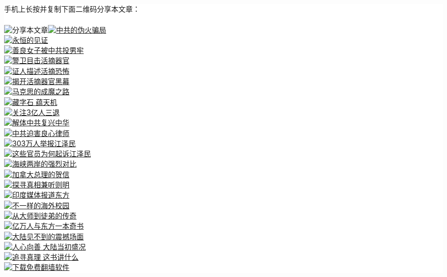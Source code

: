 ####
手机上长按并复制下面二维码分享本文章：<br><br><img src="http://d1p1.ip.zn2.us/v.php?action=qrcode&url=https://github.com/cepxz249/djy/blob/master/gb/19/11/10/n11645045.md%231" title="分享本文章"></td><td VALIGN=TOP><a href="https://github.com/cepxz249/djy/blob/master/gb/16/1/21/n4622075.md?dfh#1" target="_blank"><img src="https://gitlab.com/szzdlab/djy/raw/master/gb/300/wei-f1.jpg" title="中共的伪火骗局"  alt="中共的伪火骗局"></a><br><a href="https://github.com/cepxz249/www/blob/master/README.md?dfh#9" target="_blank"><img src="https://gitlab.com/szzdlab/djy/raw/master/gb/300/yong-h.jpg" title="永恒的见证"  alt="永恒的见证"></a><br><a href="https://github.com/cepxz249/djy/blob/master/gb/13/9/29/n3974789.md?dfh#1" target="_blank"><img src="https://gitlab.com/szzdlab/djy/raw/master/gb/300/shang-lnz.jpg" title="善良女子被中共投男牢"  alt="善良女子被中共投男牢"></a><br><a href="https://github.com/cepxz249/djy/blob/master/gb/16/3/16/n4663449.md?dfh#1" target="_blank"><img src="https://gitlab.com/szzdlab/djy/raw/master/gb/300/huo-z3.jpg" title="警卫目击活摘器官"  alt="警卫目击活摘器官"></a><br><a href="https://github.com/cepxz249/djy/blob/master/gb/16/8/7/n8177641.md?dfh#1" target="_blank"><img src="https://gitlab.com/szzdlab/djy/raw/master/gb/300/huo-z4.jpg" title="证人描述活摘恐怖"  alt="证人描述活摘恐怖"></a><br><a href="https://github.com/cepxz249/djy/blob/master/gb/10/4/19/n2881569.md?dfh#1" target="_blank"><img src="https://gitlab.com/szzdlab/djy/raw/master/gb/300/huo-z1.jpg" title="揭开活摘器官黑幕"  alt="揭开活摘器官黑幕"></a><br><a href="https://github.com/cepxz249/djy/blob/master/gb/10/11/7/n3077476.md?dfh#1" target="_blank"><img src="https://gitlab.com/szzdlab/djy/raw/master/gb/300/ma-ks.jpg" title="马克思的成魔之路"  alt="马克思的成魔之路"></a><br><a href="https://github.com/cepxz249/djy/blob/master/gb/14/6/9/n4173977.md?dfh#1" target="_blank"><img src="https://gitlab.com/szzdlab/djy/raw/master/gb/300/chang-zs.jpg" title="藏字石 蕴天机"  alt="藏字石 蕴天机"></a><br><a href="https://github.com/cepxz249/djy/blob/master/gb/18/5/10/n10381511.md?dfh#1" target="_blank"><img src="https://gitlab.com/szzdlab/djy/raw/master/gb/300/st1.jpg" title="关注3亿人三退"  alt="关注3亿人三退"></a><br><a href="https://github.com/cepxz249/djy/blob/master/gb/18/3/21/n10237682.md?dfh#1" target="_blank"><img src="https://gitlab.com/szzdlab/djy/raw/master/gb/300/jie-t.jpg" title="解体中共复兴中华"  alt="解体中共复兴中华"></a><br><a href="https://github.com/cepxz249/djy/blob/master/gb/9/2/9/n2422991.md?dfh#1" target="_blank"><img src="https://gitlab.com/szzdlab/djy/raw/master/gb/300/gao-zs.jpg" title="中共迫害良心律师"  alt="中共迫害良心律师"></a><br><a href="https://github.com/cepxz249/djy/blob/master/gb/18/12/9/n10900044.md?dfh#1" target="_blank"><img src="https://gitlab.com/szzdlab/djy/raw/master/gb/300/sj1.jpg" title="303万人举报江泽民"  alt="303万人举报江泽民"></a><br><a href="https://github.com/cepxz249/djy/blob/master/gb/18/8/28/n10672014.md?dfh#1" target="_blank"><img src="https://gitlab.com/szzdlab/djy/raw/master/gb/300/sj2.jpg" title="这些官员为何起诉江泽民"  alt="这些官员为何起诉江泽民"></a><br><a href="https://github.com/cepxz249/djy/blob/master/gb/8/12/18/n2367165.md?dfh#1" target="_blank"><img src="https://gitlab.com/szzdlab/djy/raw/master/gb/300/liangan.jpg" title="海峡两岸的强烈对比"  alt="海峡两岸的强烈对比"></a><br><a href="https://github.com/cepxz249/djy/blob/master/gb/15/5/5/n4427238.md?dfh#1" target="_blank"><img src="https://gitlab.com/szzdlab/djy/raw/master/gb/300/jia-ndzl.jpg" title="加拿大总理的贺信"  alt="加拿大总理的贺信"></a><br><a href="https://github.com/cepxz249/djy/blob/master/gb/11/6/17/n3289382.md?dfh#1" target="_blank"><img src="https://gitlab.com/szzdlab/djy/raw/master/gb/300/xiao-wd.jpg" title="探寻真相兼听则明"  alt="探寻真相兼听则明"></a><br><a href="https://github.com/cepxz249/djy/blob/master/gb/18/10/27/n10812623.md?dfh#1" target="_blank">
<img src="https://gitlab.com/szzdlab/djy/raw/master/gb/300/yindu.jpg" title="印度媒体报道东方"  alt="印度媒体报道东方"></a><br><a href="https://github.com/cepxz249/djy/blob/master/gb/18/6/9/n10469652.md?dfh#1" target="_blank"><img src="https://gitlab.com/szzdlab/djy/raw/master/gb/300/xie-j.jpg" title="不一样的海外校园"  alt="不一样的海外校园"></a><br><a href="https://github.com/cepxz249/djy/blob/master/gb/7/4/5/n1669415.md?dfh#1" target="_blank"><img src="https://gitlab.com/szzdlab/djy/raw/master/gb/300/li-up.jpg" title="从大师到徒弟的传奇"  alt="从大师到徒弟的传奇"></a><br><a href="https://github.com/cepxz249/djy/blob/master/gb/17/5/26/n9191512.md?dfh#1" target="_blank"><img src="https://gitlab.com/szzdlab/djy/raw/master/gb/300/zfl2.jpg" title="亿万人与东方一本奇书"  alt="亿万人与东方一本奇书"></a><br><a href="https://github.com/cepxz249/djy/blob/master/gb/13/11/27/n4020290.md?dfh#1" target="_blank"><img src="https://gitlab.com/szzdlab/djy/raw/master/gb/300/zhen-h.jpg" title="大陆见不到的震撼场面"  alt="大陆见不到的震撼场面"></a><br><a href="https://github.com/cepxz249/djy/blob/master/gb/15/7/17/n4482910.md?dfh#1" target="_blank"><img src="https://gitlab.com/szzdlab/djy/raw/master/gb/300/dalu-sk.jpg" title="人心向善 大陆当初盛况"  alt="人心向善 大陆当初盛况"></a><br><a href="https://github.com/cepxz249/djy/blob/master/gb/9/10/15/n2689419.md?dfh#1" target="_blank"><img src="https://gitlab.com/szzdlab/djy/raw/master/gb/300/zfl1.jpg" title="追寻真理 这书讲什么"  alt="追寻真理 这书讲什么"></a><br><a href="https://github.com/cepxz249/www/blob/master/README.md?dfh#1" target="_blank"><img src="https://gitlab.com/szzdlab/djy/raw/master/gb/300/fq1.jpg" title="下载免费翻墙软件"  alt="下载免费翻墙软件"></a><br></td></tr></table>
